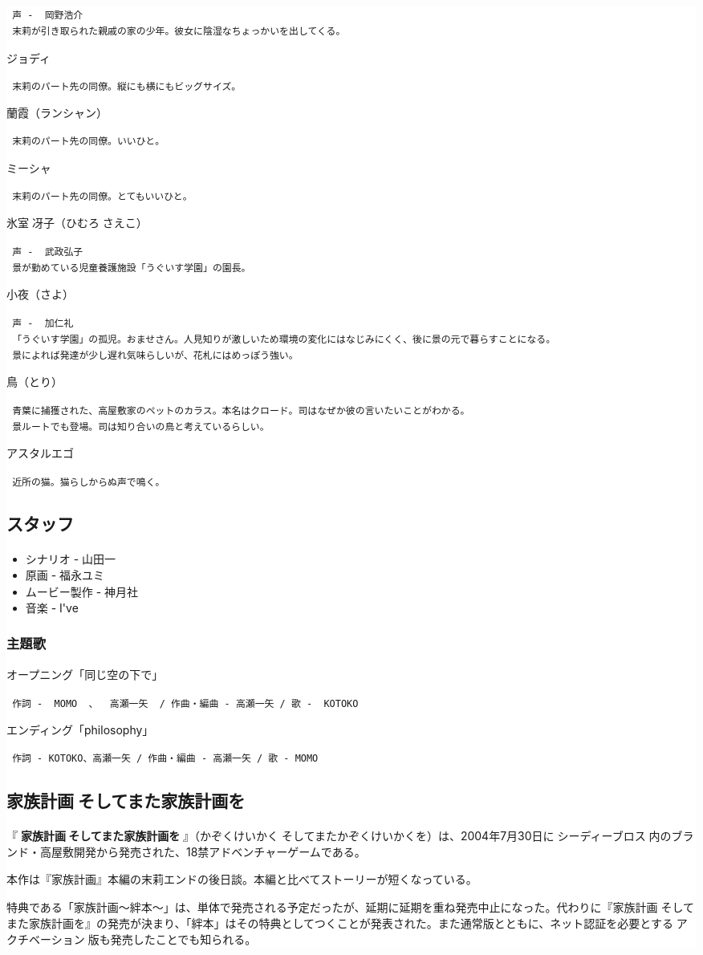      声 -  岡野浩介 
     末莉が引き取られた親戚の家の少年。彼女に陰湿なちょっかいを出してくる。 
ジョディ

     末莉のパート先の同僚。縦にも横にもビッグサイズ。 
蘭霞（ランシャン）

     末莉のパート先の同僚。いいひと。 
ミーシャ

     末莉のパート先の同僚。とてもいいひと。 
氷室 冴子（ひむろ さえこ）

     声 -  武政弘子 
     景が勤めている児童養護施設「うぐいす学園」の園長。 
小夜（さよ）

     声 -  加仁礼 
     「うぐいす学園」の孤児。おませさん。人見知りが激しいため環境の変化にはなじみにくく、後に景の元で暮らすことになる。 
     景によれば発達が少し遅れ気味らしいが、花札にはめっぽう強い。 
鳥（とり）

     青葉に捕獲された、高屋敷家のペットのカラス。本名はクロード。司はなぜか彼の言いたいことがわかる。 
     景ルートでも登場。司は知り合いの鳥と考えているらしい。 
アスタルエゴ

     近所の猫。猫らしからぬ声で鳴く。 

##  スタッフ



  * シナリオ -  山田一 
  * 原画 -  福永ユミ 
  * ムービー製作 -  神月社 
  * 音楽 -  I've 

###  主題歌



オープニング「同じ空の下で」

     作詞 -  MOMO  、  高瀬一矢  / 作曲・編曲 - 高瀬一矢 / 歌 -  KOTOKO 
エンディング「philosophy」

     作詞 - KOTOKO、高瀬一矢 / 作曲・編曲 - 高瀬一矢 / 歌 - MOMO 

##  家族計画 そしてまた家族計画を



『 **家族計画 そしてまた家族計画を** 』（かぞくけいかく そしてまたかぞくけいかくを）は、2004年7月30日に  シーディーブロス
内のブランド・高屋敷開発から発売された、18禁アドベンチャーゲームである。

本作は『家族計画』本編の末莉エンドの後日談。本編と比べてストーリーが短くなっている。

特典である「家族計画〜絆本〜」は、単体で発売される予定だったが、延期に延期を重ね発売中止になった。代わりに『家族計画
そしてまた家族計画を』の発売が決まり、「絆本」はその特典としてつくことが発表された。また通常版とともに、ネット認証を必要とする  アクチベーション
版も発売したことでも知られる。
